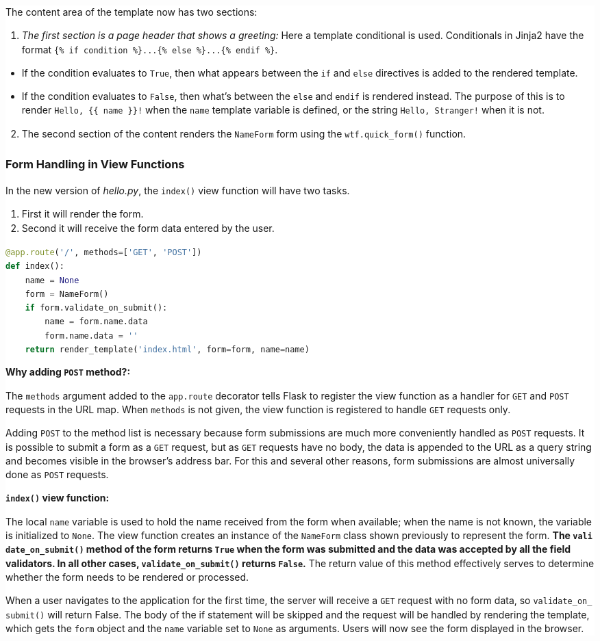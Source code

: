 The content area of the template now has two sections: 

1. _The first section is a page header that shows a greeting:_ Here a template conditional is used. Conditionals in Jinja2 have the format ```{% if condition %}...{% else %}...{% endif %}```. 

* If the condition evaluates to ```True```, then what appears between the ```if``` and ```else``` directives is added to the rendered template.

* If the condition evaluates to ```False```, then what’s between the ```else``` and ```endif``` is rendered instead. The purpose of this is to render ```Hello, {{ name }}!``` when the ```name``` template variable is defined, or the string ```Hello, Stranger!``` when it is not. 

2. The second section of the content renders the ```NameForm``` form using the ```wtf.quick_form()``` function.


### Form Handling in View Functions

In the new version of _hello.py_, the ```index()``` view function will have two tasks. 

1. First it will render the form.
2. Second it will receive the form data entered by the user.

```py
@app.route('/', methods=['GET', 'POST'])
def index():
    name = None
    form = NameForm()
    if form.validate_on_submit():
        name = form.name.data
        form.name.data = ''
    return render_template('index.html', form=form, name=name)
```

**Why adding ```POST``` method?:**

The ```methods``` argument added to the ```app.route``` decorator tells Flask to register the view function as a handler for ```GET``` and ```POST``` requests in the URL map. When ```methods``` is not given, the view function is registered to handle ```GET``` requests only.

Adding ```POST``` to the method list is necessary because form submissions are much more conveniently handled as ```POST``` requests. It is possible to submit a form as a ```GET``` request, but as ```GET``` requests have no body, the data is appended to the URL as a query string and becomes visible in the browser’s address bar. For this and several other reasons, form submissions are almost universally done as ```POST``` requests.

**```index()``` view function:**

The local ```name``` variable is used to hold the name received from the form when available; when the name is not known, the variable is initialized to ```None```. The view function creates an instance of the ```NameForm``` class shown previously to represent the form. **The ```validate_on_submit()``` method of the form returns ```True``` when the form was submitted and the data was accepted by all the field validators. In all other cases, ```validate_on_submit()``` returns ```False```.** The return value of this method effectively serves to determine whether the form needs to be rendered or processed. 

When a user navigates to the application for the first time, the server will receive a ```GET``` request with no form data, so ```validate_on_submit()``` will return False. The body of the if statement will be skipped and the request will be handled by rendering the template, which gets the ```form``` object and the ```name``` variable set to ```None``` as arguments. Users will now see the form displayed in the browser.
